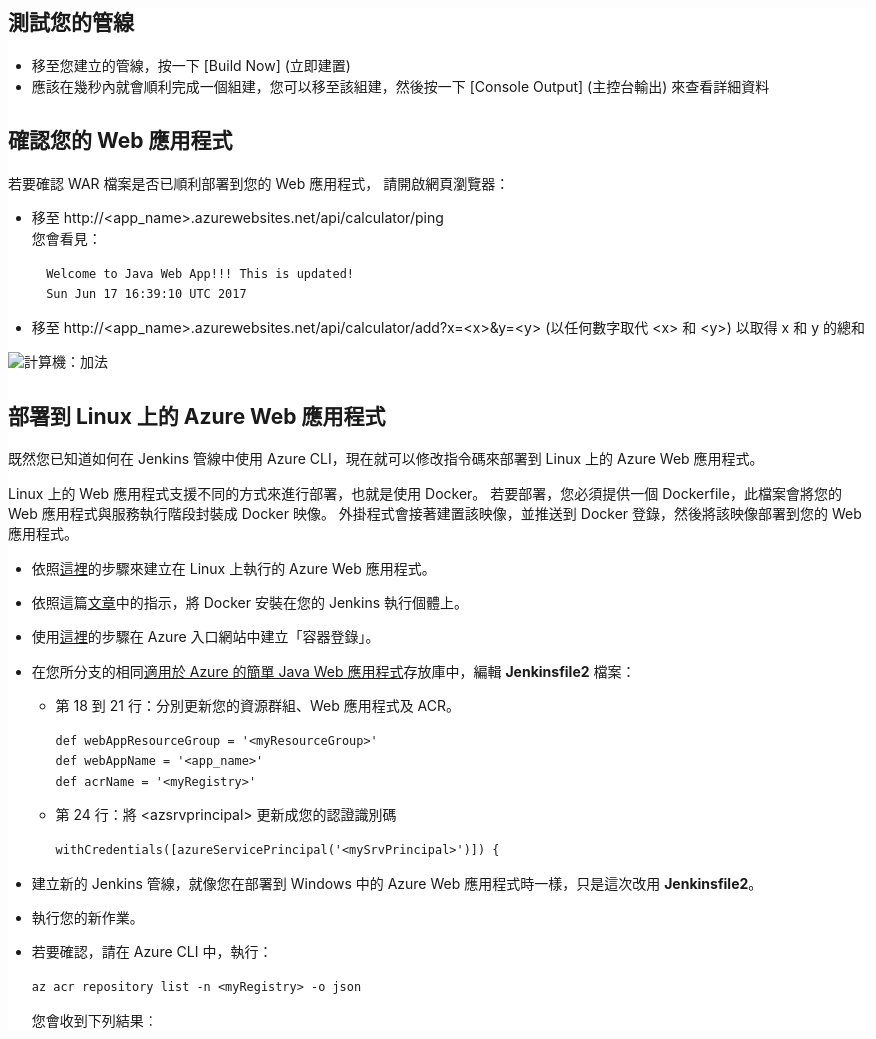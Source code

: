 ## <a name="test-your-pipeline"></a>測試您的管線
* 移至您建立的管線，按一下 [Build Now] \(立即建置\) 
* 應該在幾秒內就會順利完成一個組建，您可以移至該組建，然後按一下 [Console Output] \(主控台輸出\)  來查看詳細資料

## <a name="verify-your-web-app"></a>確認您的 Web 應用程式
若要確認 WAR 檔案是否已順利部署到您的 Web 應用程式， 請開啟網頁瀏覽器：

* 移至 http://&lt;app_name>.azurewebsites.net/api/calculator/ping  
您會看見：

        Welcome to Java Web App!!! This is updated!
        Sun Jun 17 16:39:10 UTC 2017

* 移至 http://&lt;app_name>.azurewebsites.net/api/calculator/add?x=&lt;x>&y=&lt;y> (以任何數字取代 &lt;x> 和 &lt;y>) 以取得 x 和 y 的總和

![計算機：加法](./media/execute-cli-jenkins-pipeline/calculator-add.png)

## <a name="deploy-to-azure-web-app-on-linux"></a>部署到 Linux 上的 Azure Web 應用程式
既然您已知道如何在 Jenkins 管線中使用 Azure CLI，現在就可以修改指令碼來部署到 Linux 上的 Azure Web 應用程式。

Linux 上的 Web 應用程式支援不同的方式來進行部署，也就是使用 Docker。 若要部署，您必須提供一個 Dockerfile，此檔案會將您的 Web 應用程式與服務執行階段封裝成 Docker 映像。 外掛程式會接著建置該映像，並推送到 Docker 登錄，然後將該映像部署到您的 Web 應用程式。

* 依照[這裡](../app-service/containers/quickstart-nodejs.md)的步驟來建立在 Linux 上執行的 Azure Web 應用程式。
* 依照這篇[文章](https://docs.docker.com/engine/installation/linux/ubuntu/)中的指示，將 Docker 安裝在您的 Jenkins 執行個體上。
* 使用[這裡](/azure/container-registry/container-registry-get-started-azure-cli)的步驟在 Azure 入口網站中建立「容器登錄」。
* 在您所分支的相同[適用於 Azure 的簡單 Java Web 應用程式](https://github.com/azure-devops/javawebappsample)存放庫中，編輯 **Jenkinsfile2** 檔案：
    * 第 18 到 21 行：分別更新您的資源群組、Web 應用程式及 ACR。 
        ```
        def webAppResourceGroup = '<myResourceGroup>'
        def webAppName = '<app_name>'
        def acrName = '<myRegistry>'
        ```

    * 第 24 行：將 \<azsrvprincipal\> 更新成您的認證識別碼
        ```
        withCredentials([azureServicePrincipal('<mySrvPrincipal>')]) {
        ```

* 建立新的 Jenkins 管線，就像您在部署到 Windows 中的 Azure Web 應用程式時一樣，只是這次改用 **Jenkinsfile2**。
* 執行您的新作業。
* 若要確認，請在 Azure CLI 中，執行：

    ```
    az acr repository list -n <myRegistry> -o json
    ```

    您會收到下列結果︰
    